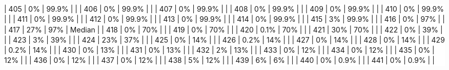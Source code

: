 | 405 | 0% | 99.9% |  |
| 406 | 0% | 99.9% |  |
| 407 | 0% | 99.9% |  |
| 408 | 0% | 99.9% |  |
| 409 | 0% | 99.9% |  |
| 410 | 0% | 99.9% |  |
| 411 | 0% | 99.9% |  |
| 412 | 0% | 99.9% |  |
| 413 | 0% | 99.9% |  |
| 414 | 0% | 99.9% |  |
| 415 | 3% | 99.9% |  |
| 416 | 0% | 97% |  |
| 417 | 27% | 97% | Median |
| 418 | 0% | 70% |  |
| 419 | 0% | 70% |  |
| 420 | 0.1% | 70% |  |
| 421 | 30% | 70% |  |
| 422 | 0% | 39% |  |
| 423 | 3% | 39% |  |
| 424 | 23% | 37% |  |
| 425 | 0% | 14% |  |
| 426 | 0.2% | 14% |  |
| 427 | 0% | 14% |  |
| 428 | 0% | 14% |  |
| 429 | 0.2% | 14% |  |
| 430 | 0% | 13% |  |
| 431 | 0% | 13% |  |
| 432 | 2% | 13% |  |
| 433 | 0% | 12% |  |
| 434 | 0% | 12% |  |
| 435 | 0% | 12% |  |
| 436 | 0% | 12% |  |
| 437 | 0% | 12% |  |
| 438 | 5% | 12% |  |
| 439 | 6% | 6% |  |
| 440 | 0% | 0.9% |  |
| 441 | 0% | 0.9% |  |